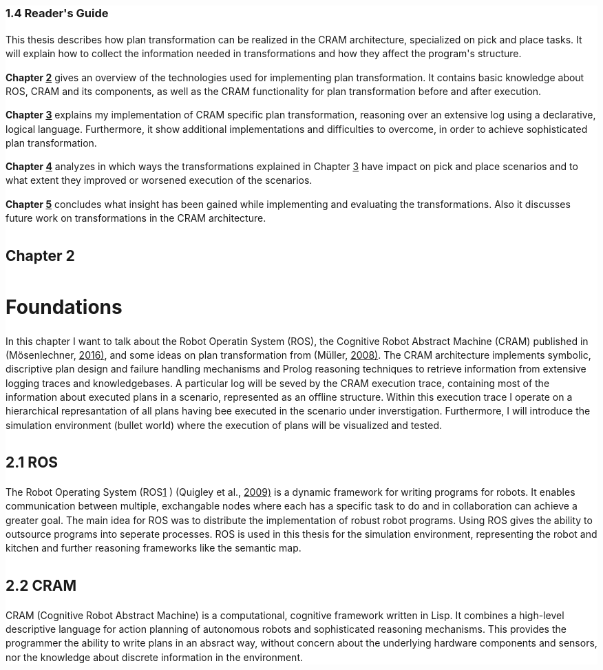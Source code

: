 ### <span id="page-14-0"></span>**1.4 Reader's Guide**

This thesis describes how plan transformation can be realized in the CRAM architecture, specialized on pick and place tasks. It will explain how to collect the information needed in transformations and how they affect the program's structure.

**Chapter [2](#page-16-0)** gives an overview of the technologies used for implementing plan transformation. It contains basic knowledge about ROS, CRAM and its components, as well as the CRAM functionality for plan transformation before and after execution.

**Chapter [3](#page-30-0)** explains my implementation of CRAM specific plan transformation, reasoning over an extensive log using a declarative, logical language. Furthermore, it show additional implementations and difficulties to overcome, in order to achieve sophisticated plan transformation.

**Chapter [4](#page-42-0)** analyzes in which ways the transformations explained in Chapter [3](#page-30-0) have impact on pick and place scenarios and to what extent they improved or worsened execution of the scenarios.

**Chapter [5](#page-50-0)** concludes what insight has been gained while implementing and evaluating the transformations. Also it discusses future work on transformations in the CRAM architecture.

## <span id="page-16-0"></span>**Chapter 2**

# **Foundations**

In this chapter I want to talk about the Robot Operatin System (ROS), the Cognitive Robot Abstract Machine (CRAM) published in (Mösenlechner, [2016\)](#page-59-2), and some ideas on plan transformation from (Müller, [2008\)](#page-60-1). The CRAM architecture implements symbolic, discriptive plan design and failure handling mechanisms and Prolog reasoning techniques to retrieve information from extensive logging traces and knowledgebases. A particular log will be seved by the CRAM execution trace, containing most of the information about executed plans in a scenario, represented as an offline structure. Within this execution trace I operate on a hierarchical represantation of all plans having bee executed in the scenario under inverstigation. Furthermore, I will introduce the simulation environment (bullet world) where the execution of plans will be visualized and tested.

## <span id="page-16-1"></span>**2.1 ROS**

The Robot Operating System (ROS[1](#page-16-3) ) (Quigley et al., [2009\)](#page-60-6) is a dynamic framework for writing programs for robots. It enables communication between multiple, exchangable nodes where each has a specific task to do and in collaboration can achieve a greater goal. The main idea for ROS was to distribute the implementation of robust robot programs. Using ROS gives the ability to outsource programs into seperate processes. ROS is used in this thesis for the simulation environment, representing the robot and kitchen and further reasoning frameworks like the semantic map.

## <span id="page-16-2"></span>**2.2 CRAM**

CRAM (Cognitive Robot Abstract Machine) is a computational, cognitive framework written in Lisp. It combines a high-level descriptive language for action planning of autonomous robots and sophisticated reasoning mechanisms. This provides the programmer the ability to write plans in an absract way, without concern about the underlying hardware components and sensors, nor the knowledge about discrete information in the environment.
